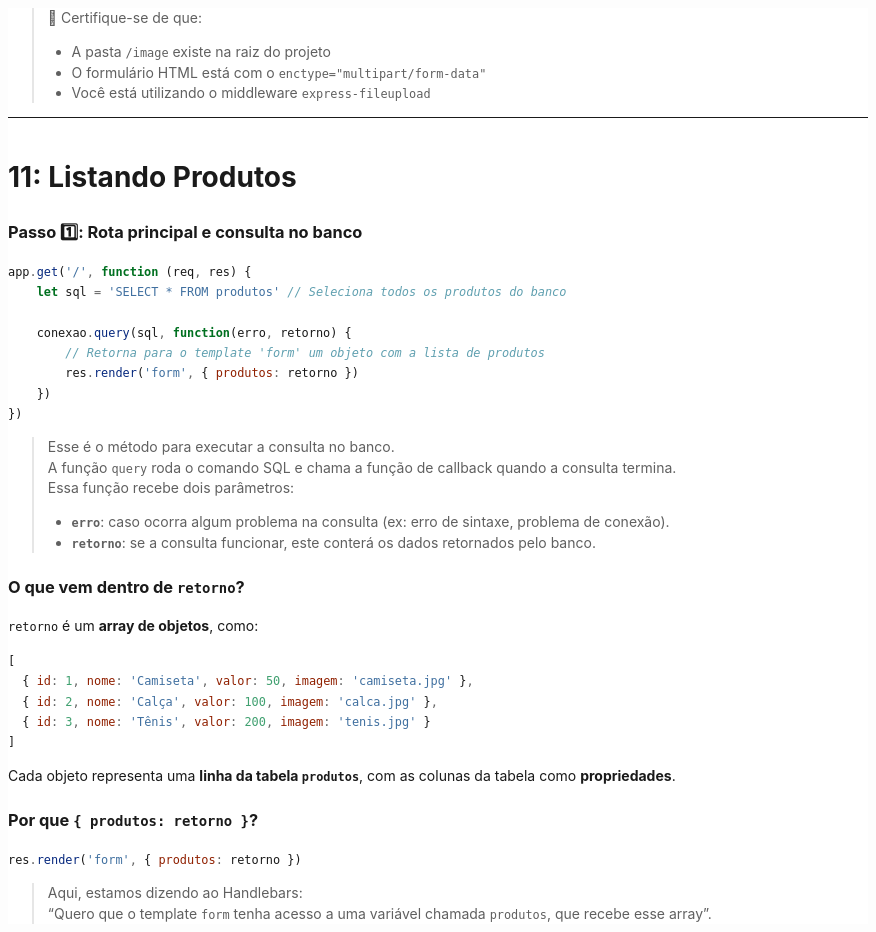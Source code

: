 > 📝 Certifique-se de que:
> - A pasta `/image` existe na raiz do projeto
> - O formulário HTML está com o `enctype="multipart/form-data"`
> - Você está utilizando o middleware `express-fileupload`

---


# 11: Listando Produtos

### Passo 1️⃣: Rota principal e consulta no banco

```js
app.get('/', function (req, res) {
    let sql = 'SELECT * FROM produtos' // Seleciona todos os produtos do banco

    conexao.query(sql, function(erro, retorno) {
        // Retorna para o template 'form' um objeto com a lista de produtos
        res.render('form', { produtos: retorno })
    })
})
```

> Esse é o método para executar a consulta no banco.  
> A função `query` roda o comando SQL e chama a função de callback quando a consulta termina.  
> Essa função recebe dois parâmetros:
>
> - **`erro`**: caso ocorra algum problema na consulta (ex: erro de sintaxe, problema de conexão).
> - **`retorno`**: se a consulta funcionar, este conterá os dados retornados pelo banco.

### O que vem dentro de `retorno`?

`retorno` é um **array de objetos**, como:

```js
[
  { id: 1, nome: 'Camiseta', valor: 50, imagem: 'camiseta.jpg' },
  { id: 2, nome: 'Calça', valor: 100, imagem: 'calca.jpg' },
  { id: 3, nome: 'Tênis', valor: 200, imagem: 'tenis.jpg' }
]
```

Cada objeto representa uma **linha da tabela `produtos`**, com as colunas da tabela como **propriedades**.

### Por que `{ produtos: retorno }`?

```js
res.render('form', { produtos: retorno })
```

> Aqui, estamos dizendo ao Handlebars:  
> “Quero que o template `form` tenha acesso a uma variável chamada `produtos`, que recebe esse array”.
